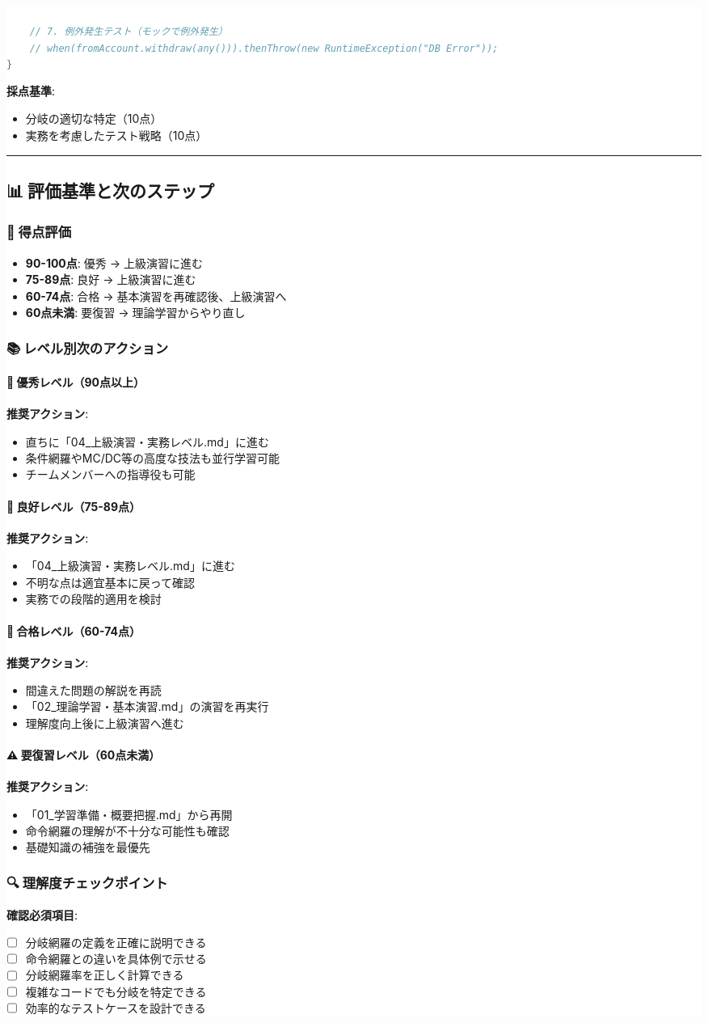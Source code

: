 ```java
    
    // 7. 例外発生テスト（モックで例外発生）
    // when(fromAccount.withdraw(any())).thenThrow(new RuntimeException("DB Error"));
}
```

**採点基準**:
- 分岐の適切な特定（10点）
- 実務を考慮したテスト戦略（10点）

---

## 📊 評価基準と次のステップ

### 🎯 得点評価
- **90-100点**: 優秀 → 上級演習に進む
- **75-89点**: 良好 → 上級演習に進む
- **60-74点**: 合格 → 基本演習を再確認後、上級演習へ
- **60点未満**: 要復習 → 理論学習からやり直し

### 📚 レベル別次のアクション

#### 🌟 優秀レベル（90点以上）
**推奨アクション**:
- 直ちに「04_上級演習・実務レベル.md」に進む
- 条件網羅やMC/DC等の高度な技法も並行学習可能
- チームメンバーへの指導役も可能

#### 🌱 良好レベル（75-89点）
**推奨アクション**:
- 「04_上級演習・実務レベル.md」に進む
- 不明な点は適宜基本に戻って確認
- 実務での段階的適用を検討

#### 📖 合格レベル（60-74点）
**推奨アクション**:
- 間違えた問題の解説を再読
- 「02_理論学習・基本演習.md」の演習を再実行
- 理解度向上後に上級演習へ進む

#### ⚠️ 要復習レベル（60点未満）
**推奨アクション**:
- 「01_学習準備・概要把握.md」から再開
- 命令網羅の理解が不十分な可能性も確認
- 基礎知識の補強を最優先

### 🔍 理解度チェックポイント

**確認必須項目**:
- [ ] 分岐網羅の定義を正確に説明できる
- [ ] 命令網羅との違いを具体例で示せる
- [ ] 分岐網羅率を正しく計算できる
- [ ] 複雑なコードでも分岐を特定できる
- [ ] 効率的なテストケースを設計できる
